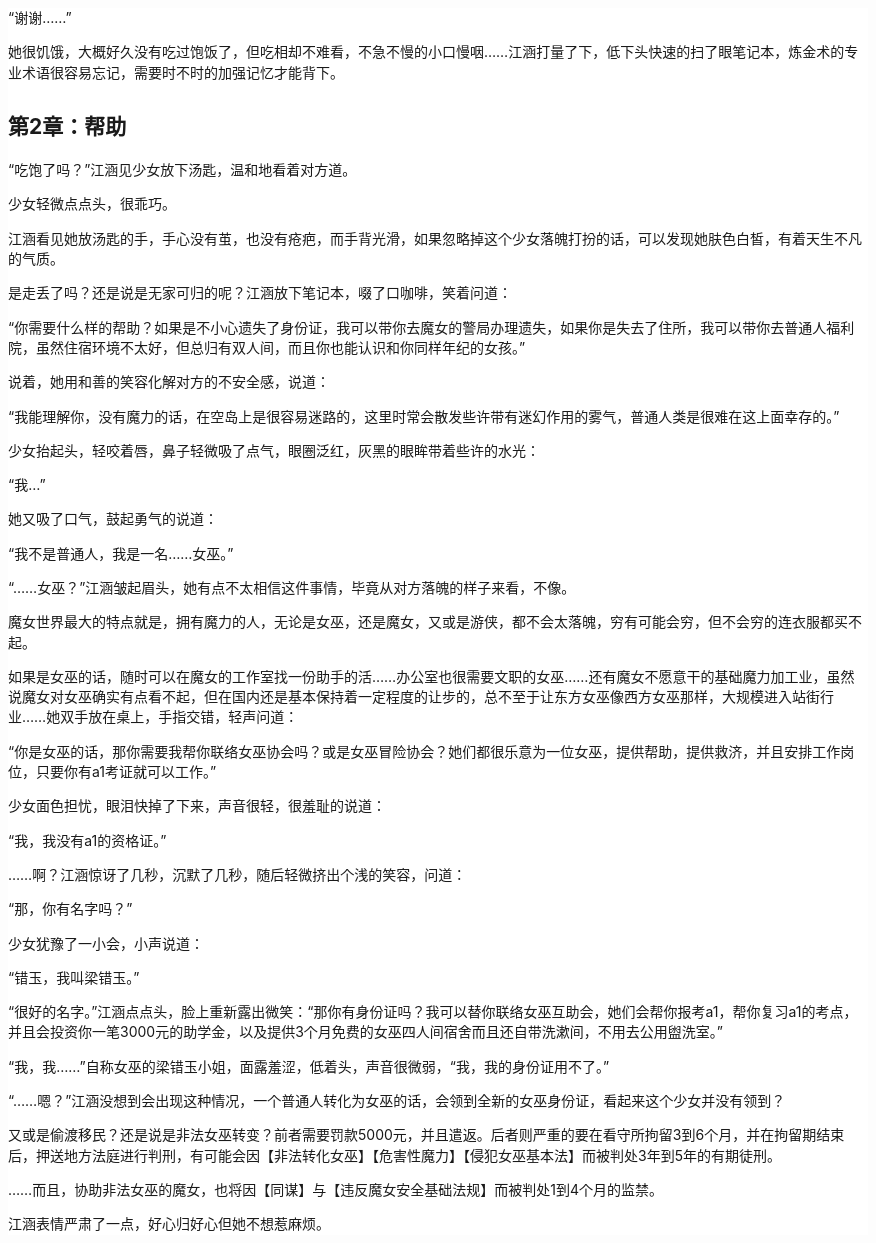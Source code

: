“谢谢……”

她很饥饿，大概好久没有吃过饱饭了，但吃相却不难看，不急不慢的小口慢咽……江涵打量了下，低下头快速的扫了眼笔记本，炼金术的专业术语很容易忘记，需要时不时的加强记忆才能背下。

第2章：帮助
---

“吃饱了吗？”江涵见少女放下汤匙，温和地看着对方道。

少女轻微点点头，很乖巧。

江涵看见她放汤匙的手，手心没有茧，也没有疮疤，而手背光滑，如果忽略掉这个少女落魄打扮的话，可以发现她肤色白皙，有着天生不凡的气质。

是走丢了吗？还是说是无家可归的呢？江涵放下笔记本，啜了口咖啡，笑着问道：

“你需要什么样的帮助？如果是不小心遗失了身份证，我可以带你去魔女的警局办理遗失，如果你是失去了住所，我可以带你去普通人福利院，虽然住宿环境不太好，但总归有双人间，而且你也能认识和你同样年纪的女孩。”

说着，她用和善的笑容化解对方的不安全感，说道：

“我能理解你，没有魔力的话，在空岛上是很容易迷路的，这里时常会散发些许带有迷幻作用的雾气，普通人类是很难在这上面幸存的。”

少女抬起头，轻咬着唇，鼻子轻微吸了点气，眼圈泛红，灰黑的眼眸带着些许的水光：

“我…”

她又吸了口气，鼓起勇气的说道：

“我不是普通人，我是一名……女巫。”

“……女巫？”江涵皱起眉头，她有点不太相信这件事情，毕竟从对方落魄的样子来看，不像。

魔女世界最大的特点就是，拥有魔力的人，无论是女巫，还是魔女，又或是游侠，都不会太落魄，穷有可能会穷，但不会穷的连衣服都买不起。

如果是女巫的话，随时可以在魔女的工作室找一份助手的活……办公室也很需要文职的女巫……还有魔女不愿意干的基础魔力加工业，虽然说魔女对女巫确实有点看不起，但在国内还是基本保持着一定程度的让步的，总不至于让东方女巫像西方女巫那样，大规模进入站街行业……她双手放在桌上，手指交错，轻声问道：

“你是女巫的话，那你需要我帮你联络女巫协会吗？或是女巫冒险协会？她们都很乐意为一位女巫，提供帮助，提供救济，并且安排工作岗位，只要你有a1考证就可以工作。”

少女面色担忧，眼泪快掉了下来，声音很轻，很羞耻的说道：

“我，我没有a1的资格证。”

……啊？江涵惊讶了几秒，沉默了几秒，随后轻微挤出个浅的笑容，问道：

“那，你有名字吗？”

少女犹豫了一小会，小声说道：

“错玉，我叫梁错玉。”

“很好的名字。”江涵点点头，脸上重新露出微笑：“那你有身份证吗？我可以替你联络女巫互助会，她们会帮你报考a1，帮你复习a1的考点，并且会投资你一笔3000元的助学金，以及提供3个月免费的女巫四人间宿舍而且还自带洗漱间，不用去公用盥洗室。”

“我，我……”自称女巫的梁错玉小姐，面露羞涩，低着头，声音很微弱，“我，我的身份证用不了。”

“……嗯？”江涵没想到会出现这种情况，一个普通人转化为女巫的话，会领到全新的女巫身份证，看起来这个少女并没有领到？

又或是偷渡移民？还是说是非法女巫转变？前者需要罚款5000元，并且遣返。后者则严重的要在看守所拘留3到6个月，并在拘留期结束后，押送地方法庭进行判刑，有可能会因【非法转化女巫】【危害性魔力】【侵犯女巫基本法】而被判处3年到5年的有期徒刑。

……而且，协助非法女巫的魔女，也将因【同谋】与【违反魔女安全基础法规】而被判处1到4个月的监禁。

江涵表情严肃了一点，好心归好心但她不想惹麻烦。

